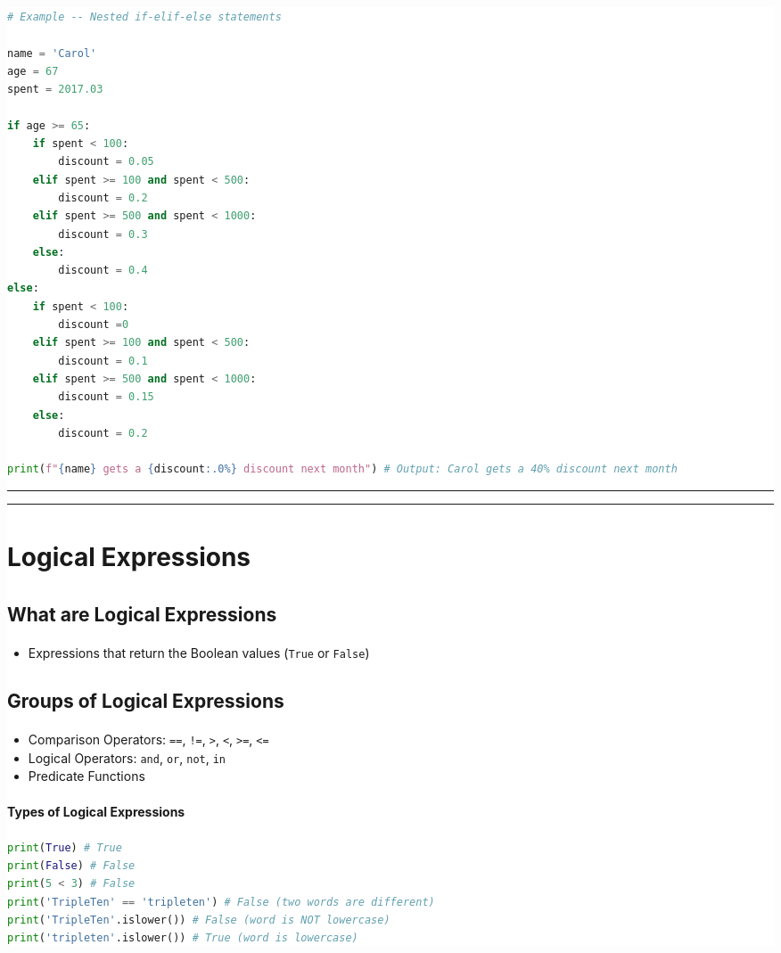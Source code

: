 ```python
# Example -- Nested if-elif-else statements

name = 'Carol'
age = 67
spent = 2017.03

if age >= 65:
    if spent < 100:
        discount = 0.05
    elif spent >= 100 and spent < 500:
        discount = 0.2
    elif spent >= 500 and spent < 1000:
        discount = 0.3
    else:
        discount = 0.4
else:
    if spent < 100:
        discount =0
    elif spent >= 100 and spent < 500:
        discount = 0.1
    elif spent >= 500 and spent < 1000:
        discount = 0.15
    else:
        discount = 0.2

print(f"{name} gets a {discount:.0%} discount next month") # Output: Carol gets a 40% discount next month 
```


---
---

# Logical Expressions

## What are Logical Expressions
* Expressions that return the Boolean values (`True` or `False`)

## Groups of Logical Expressions
* Comparison Operators: `==`, `!=`, `>`, `<`, `>=`, `<=`
* Logical Operators: `and`, `or`, `not`, `in`
* Predicate Functions

#### Types of Logical Expressions
```Python
print(True) # True
print(False) # False
print(5 < 3) # False
print('TripleTen' == 'tripleten') # False (two words are different)
print('TripleTen'.islower()) # False (word is NOT lowercase)
print('tripleten'.islower()) # True (word is lowercase)
```
